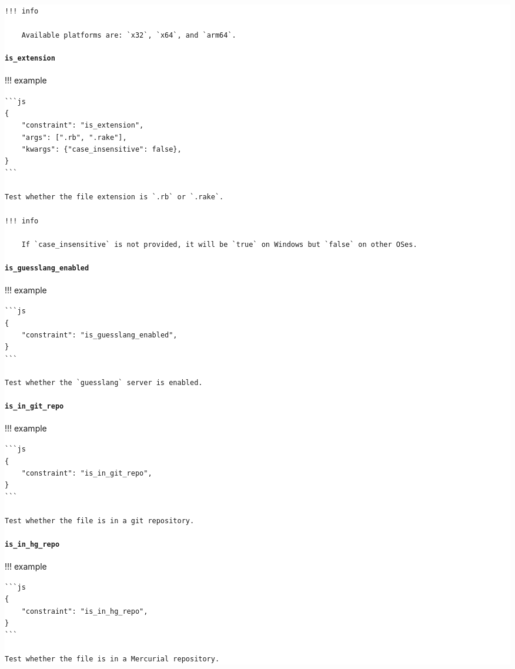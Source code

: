     !!! info

        Available platforms are: `x32`, `x64`, and `arm64`.

#### `is_extension`

!!! example

    ```js
    {
        "constraint": "is_extension",
        "args": [".rb", ".rake"],
        "kwargs": {"case_insensitive": false},
    }
    ```

    Test whether the file extension is `.rb` or `.rake`.

    !!! info

        If `case_insensitive` is not provided, it will be `true` on Windows but `false` on other OSes.

#### `is_guesslang_enabled`

!!! example

    ```js
    {
        "constraint": "is_guesslang_enabled",
    }
    ```

    Test whether the `guesslang` server is enabled.

#### `is_in_git_repo`

!!! example

    ```js
    {
        "constraint": "is_in_git_repo",
    }
    ```

    Test whether the file is in a git repository.

#### `is_in_hg_repo`

!!! example

    ```js
    {
        "constraint": "is_in_hg_repo",
    }
    ```

    Test whether the file is in a Mercurial repository.
